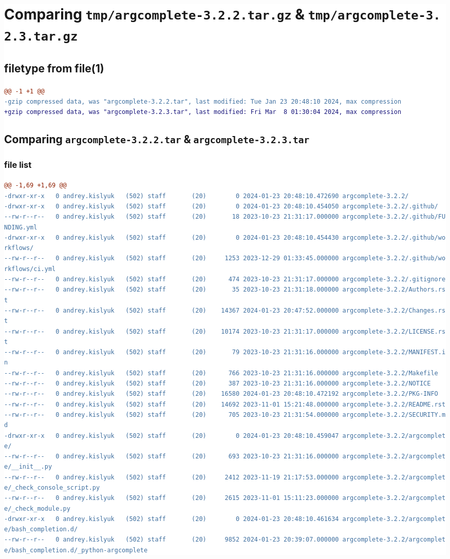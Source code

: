 # Comparing `tmp/argcomplete-3.2.2.tar.gz` & `tmp/argcomplete-3.2.3.tar.gz`

## filetype from file(1)

```diff
@@ -1 +1 @@
-gzip compressed data, was "argcomplete-3.2.2.tar", last modified: Tue Jan 23 20:48:10 2024, max compression
+gzip compressed data, was "argcomplete-3.2.3.tar", last modified: Fri Mar  8 01:30:04 2024, max compression
```

## Comparing `argcomplete-3.2.2.tar` & `argcomplete-3.2.3.tar`

### file list

```diff
@@ -1,69 +1,69 @@
-drwxr-xr-x   0 andrey.kislyuk   (502) staff       (20)        0 2024-01-23 20:48:10.472690 argcomplete-3.2.2/
-drwxr-xr-x   0 andrey.kislyuk   (502) staff       (20)        0 2024-01-23 20:48:10.454050 argcomplete-3.2.2/.github/
--rw-r--r--   0 andrey.kislyuk   (502) staff       (20)       18 2023-10-23 21:31:17.000000 argcomplete-3.2.2/.github/FUNDING.yml
-drwxr-xr-x   0 andrey.kislyuk   (502) staff       (20)        0 2024-01-23 20:48:10.454430 argcomplete-3.2.2/.github/workflows/
--rw-r--r--   0 andrey.kislyuk   (502) staff       (20)     1253 2023-12-29 01:33:45.000000 argcomplete-3.2.2/.github/workflows/ci.yml
--rw-r--r--   0 andrey.kislyuk   (502) staff       (20)      474 2023-10-23 21:31:17.000000 argcomplete-3.2.2/.gitignore
--rw-r--r--   0 andrey.kislyuk   (502) staff       (20)       35 2023-10-23 21:31:18.000000 argcomplete-3.2.2/Authors.rst
--rw-r--r--   0 andrey.kislyuk   (502) staff       (20)    14367 2024-01-23 20:47:52.000000 argcomplete-3.2.2/Changes.rst
--rw-r--r--   0 andrey.kislyuk   (502) staff       (20)    10174 2023-10-23 21:31:17.000000 argcomplete-3.2.2/LICENSE.rst
--rw-r--r--   0 andrey.kislyuk   (502) staff       (20)       79 2023-10-23 21:31:16.000000 argcomplete-3.2.2/MANIFEST.in
--rw-r--r--   0 andrey.kislyuk   (502) staff       (20)      766 2023-10-23 21:31:16.000000 argcomplete-3.2.2/Makefile
--rw-r--r--   0 andrey.kislyuk   (502) staff       (20)      387 2023-10-23 21:31:16.000000 argcomplete-3.2.2/NOTICE
--rw-r--r--   0 andrey.kislyuk   (502) staff       (20)    16580 2024-01-23 20:48:10.472192 argcomplete-3.2.2/PKG-INFO
--rw-r--r--   0 andrey.kislyuk   (502) staff       (20)    14692 2023-11-01 15:21:48.000000 argcomplete-3.2.2/README.rst
--rw-r--r--   0 andrey.kislyuk   (502) staff       (20)      705 2023-10-23 21:31:54.000000 argcomplete-3.2.2/SECURITY.md
-drwxr-xr-x   0 andrey.kislyuk   (502) staff       (20)        0 2024-01-23 20:48:10.459047 argcomplete-3.2.2/argcomplete/
--rw-r--r--   0 andrey.kislyuk   (502) staff       (20)      693 2023-10-23 21:31:16.000000 argcomplete-3.2.2/argcomplete/__init__.py
--rw-r--r--   0 andrey.kislyuk   (502) staff       (20)     2412 2023-11-19 21:17:53.000000 argcomplete-3.2.2/argcomplete/_check_console_script.py
--rw-r--r--   0 andrey.kislyuk   (502) staff       (20)     2615 2023-11-01 15:11:23.000000 argcomplete-3.2.2/argcomplete/_check_module.py
-drwxr-xr-x   0 andrey.kislyuk   (502) staff       (20)        0 2024-01-23 20:48:10.461634 argcomplete-3.2.2/argcomplete/bash_completion.d/
--rw-r--r--   0 andrey.kislyuk   (502) staff       (20)     9852 2024-01-23 20:39:07.000000 argcomplete-3.2.2/argcomplete/bash_completion.d/_python-argcomplete
```